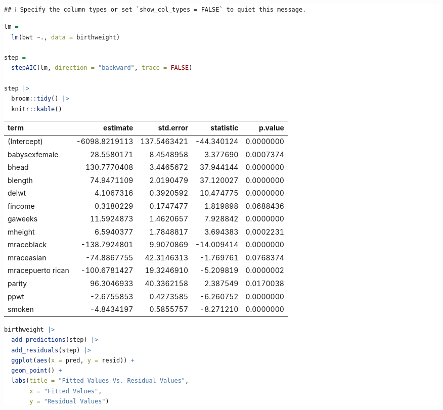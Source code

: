     ## ℹ Specify the column types or set `show_col_types = FALSE` to quiet this message.

``` r
lm =
  lm(bwt ~., data = birthweight)

step =
  stepAIC(lm, direction = "backward", trace = FALSE)

step |> 
  broom::tidy() |> 
  knitr::kable()
```

| term              |      estimate |   std.error |  statistic |   p.value |
|:------------------|--------------:|------------:|-----------:|----------:|
| (Intercept)       | -6098.8219113 | 137.5463421 | -44.340124 | 0.0000000 |
| babysexfemale     |    28.5580171 |   8.4548958 |   3.377690 | 0.0007374 |
| bhead             |   130.7770408 |   3.4465672 |  37.944144 | 0.0000000 |
| blength           |    74.9471109 |   2.0190479 |  37.120027 | 0.0000000 |
| delwt             |     4.1067316 |   0.3920592 |  10.474775 | 0.0000000 |
| fincome           |     0.3180229 |   0.1747477 |   1.819898 | 0.0688436 |
| gaweeks           |    11.5924873 |   1.4620657 |   7.928842 | 0.0000000 |
| mheight           |     6.5940377 |   1.7848817 |   3.694383 | 0.0002231 |
| mraceblack        |  -138.7924801 |   9.9070869 | -14.009414 | 0.0000000 |
| mraceasian        |   -74.8867755 |  42.3146313 |  -1.769761 | 0.0768374 |
| mracepuerto rican |  -100.6781427 |  19.3246910 |  -5.209819 | 0.0000002 |
| parity            |    96.3046933 |  40.3362158 |   2.387549 | 0.0170038 |
| ppwt              |    -2.6755853 |   0.4273585 |  -6.260752 | 0.0000000 |
| smoken            |    -4.8434197 |   0.5855757 |  -8.271210 | 0.0000000 |

``` r
birthweight |>  
  add_predictions(step) |>  
  add_residuals(step) |>  
  ggplot(aes(x = pred, y = resid)) + 
  geom_point() +
  labs(title = "Fitted Values Vs. Residual Values", 
       x = "Fitted Values",
       y = "Residual Values")
```

